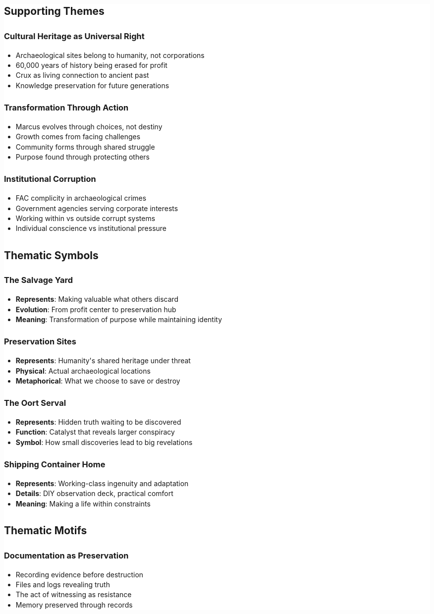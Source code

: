 ## Supporting Themes

### Cultural Heritage as Universal Right
- Archaeological sites belong to humanity, not corporations
- 60,000 years of history being erased for profit
- Crux as living connection to ancient past
- Knowledge preservation for future generations

### Transformation Through Action
- Marcus evolves through choices, not destiny
- Growth comes from facing challenges
- Community forms through shared struggle
- Purpose found through protecting others

### Institutional Corruption
- FAC complicity in archaeological crimes
- Government agencies serving corporate interests
- Working within vs outside corrupt systems
- Individual conscience vs institutional pressure

## Thematic Symbols

### The Salvage Yard
- **Represents**: Making valuable what others discard
- **Evolution**: From profit center to preservation hub
- **Meaning**: Transformation of purpose while maintaining identity

### Preservation Sites
- **Represents**: Humanity's shared heritage under threat
- **Physical**: Actual archaeological locations
- **Metaphorical**: What we choose to save or destroy

### The Oort Serval
- **Represents**: Hidden truth waiting to be discovered
- **Function**: Catalyst that reveals larger conspiracy
- **Symbol**: How small discoveries lead to big revelations

### Shipping Container Home
- **Represents**: Working-class ingenuity and adaptation
- **Details**: DIY observation deck, practical comfort
- **Meaning**: Making a life within constraints

## Thematic Motifs

### Documentation as Preservation
- Recording evidence before destruction
- Files and logs revealing truth
- The act of witnessing as resistance
- Memory preserved through records
